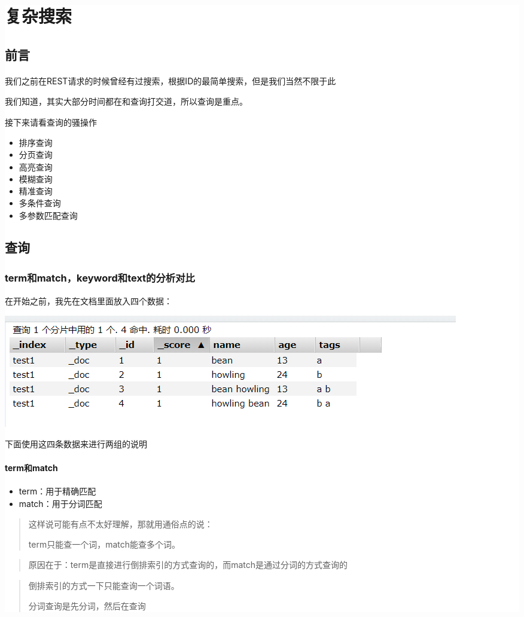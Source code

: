 
# 复杂搜索



## 前言

我们之前在REST请求的时候曾经有过搜索，根据ID的最简单搜索，但是我们当然不限于此

我们知道，其实大部分时间都在和查询打交道，所以查询是重点。



接下来请看查询的骚操作

- 排序查询
- 分页查询
- 高亮查询
- 模糊查询
- 精准查询
- 多条件查询
- 多参数匹配查询

## 查询

### term和match，keyword和text的分析对比

在开始之前，我先在文档里面放入四个数据：

![1590745605417](ElasticSearch.assets/1590745605417.png)

下面使用这四条数据来进行两组的说明

#### **term和match**

- term：用于精确匹配
- match：用于分词匹配

> 这样说可能有点不太好理解，那就用通俗点的说：
>
> term只能查一个词，match能查多个词。

> 原因在于：term是直接进行倒排索引的方式查询的，而match是通过分词的方式查询的

> 倒排索引的方式一下只能查询一个词语。
>
> 分词查询是先分词，然后在查询
